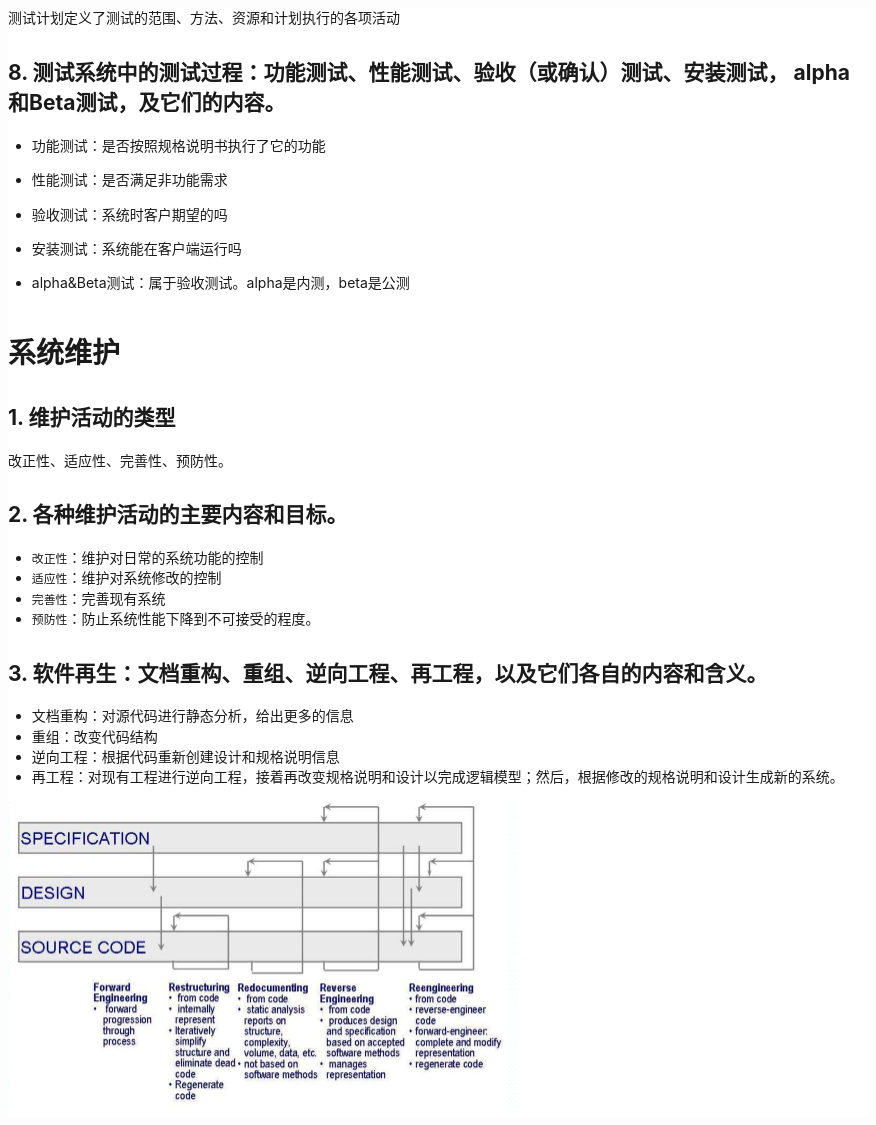 测试计划定义了测试的范围、方法、资源和计划执行的各项活动

## 8. 测试系统中的测试过程：功能测试、性能测试、验收（或确认）测试、安装测试， alpha和Beta测试，及它们的内容。

-   功能测试：是否按照规格说明书执行了它的功能
-   性能测试：是否满足非功能需求
-   验收测试：系统时客户期望的吗
-   安装测试：系统能在客户端运行吗

-   alpha&Beta测试：属于验收测试。alpha是内测，beta是公测

# 系统维护

## 1. 维护活动的类型

改正性、适应性、完善性、预防性。

## 2. 各种维护活动的主要内容和目标。

-   `改正性`：维护对日常的系统功能的控制
-   `适应性`：维护对系统修改的控制
-   `完善性`：完善现有系统
-   `预防性`：防止系统性能下降到不可接受的程度。

## 3. 软件再生：文档重构、重组、逆向工程、再工程，以及它们各自的内容和含义。

-   文档重构：对源代码进行静态分析，给出更多的信息
-   重组：改变代码结构
-   逆向工程：根据代码重新创建设计和规格说明信息
-   再工程：对现有工程进行逆向工程，接着再改变规格说明和设计以完成逻辑模型；然后，根据修改的规格说明和设计生成新的系统。

<img src="./assets/image-20231213145846830.png" alt="image-20231213145846830" style="zoom:50%;" />
